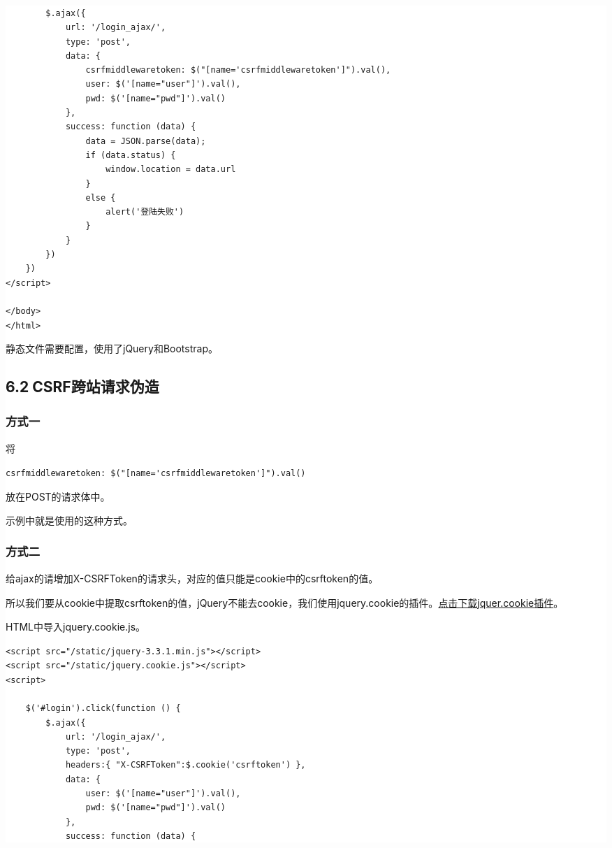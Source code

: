 ```
        $.ajax({
            url: '/login_ajax/',
            type: 'post',
            data: {
                csrfmiddlewaretoken: $("[name='csrfmiddlewaretoken']").val(),
                user: $('[name="user"]').val(),
                pwd: $('[name="pwd"]').val()
            },
            success: function (data) {
                data = JSON.parse(data);
                if (data.status) {
                    window.location = data.url
                }
                else {
                    alert('登陆失败')
                }
            }
        })
    })
</script>
 
</body>
</html>
```

静态文件需要配置，使用了jQuery和Bootstrap。



## 6.2  CSRF跨站请求伪造

### 方式一

将

```
csrfmiddlewaretoken: $("[name='csrfmiddlewaretoken']").val()
```

 放在POST的请求体中。

示例中就是使用的这种方式。

### 方式二

给ajax的请增加X-CSRFToken的请求头，对应的值只能是cookie中的csrftoken的值。

所以我们要从cookie中提取csrftoken的值，jQuery不能去cookie，我们使用jquery.cookie的插件。[点击下载jquer.cookie插件](http://github.com/carhartl/jquery-cookie/zipball/v1.4.0)。

HTML中导入jquery.cookie.js。

```
<script src="/static/jquery-3.3.1.min.js"></script>
<script src="/static/jquery.cookie.js"></script>
<script>
 
    $('#login').click(function () {
        $.ajax({
            url: '/login_ajax/',
            type: 'post',
            headers:{ "X-CSRFToken":$.cookie('csrftoken') },
            data: {
                user: $('[name="user"]').val(),
                pwd: $('[name="pwd"]').val()
            },
            success: function (data) {
```